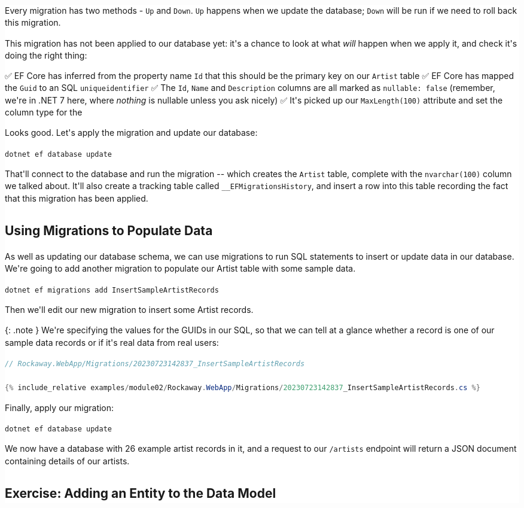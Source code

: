Every migration has two methods - `Up` and `Down`. `Up` happens when we update the database; `Down` will be run if we need to roll back this migration.

This migration has not been applied to our database yet: it's a chance to look at what *will* happen when we apply it, and check it's doing the right thing:

:white_check_mark: EF Core has inferred from the property name `Id` that this should be the primary key on our `Artist` table
:white_check_mark: EF Core has mapped the `Guid` to an SQL `uniqueidentifier`
:white_check_mark: The `Id`, `Name` and `Description` columns are all marked as  `nullable: false` (remember, we're in .NET 7 here, where *nothing* is nullable unless you ask nicely)
:white_check_mark: It's picked up our `MaxLength(100)` attribute and set the column type for the 

Looks good. Let's apply the migration and update our database:

```
dotnet ef database update
```

That'll connect to the database and run the migration -- which creates the `Artist` table, complete with the `nvarchar(100)` column we talked about. It'll also create a tracking table called `__EFMigrationsHistory`, and insert a row into this table recording the fact that this migration has been applied.

## Using Migrations to Populate Data

As well as updating our database schema, we can use migrations to run SQL statements to insert or update data in our database. We're going to add another migration to populate our Artist table with some sample data.

```bash
dotnet ef migrations add InsertSampleArtistRecords
```

Then we'll edit our new migration to insert some Artist records.

{: .note }
We're specifying the values for the GUIDs in our SQL, so that we can tell at a glance whether a record is one of our sample data records or if it's real data from real users:

```csharp
// Rockaway.WebApp/Migrations/20230723142837_InsertSampleArtistRecords

{% include_relative examples/module02/Rockaway.WebApp/Migrations/20230723142837_InsertSampleArtistRecords.cs %}
```

Finally, apply our migration:

```
dotnet ef database update
```

We now have a database with 26 example artist records in it, and a request to our `/artists` endpoint will return a JSON document containing details of our artists.

## Exercise: Adding an Entity to the Data Model
